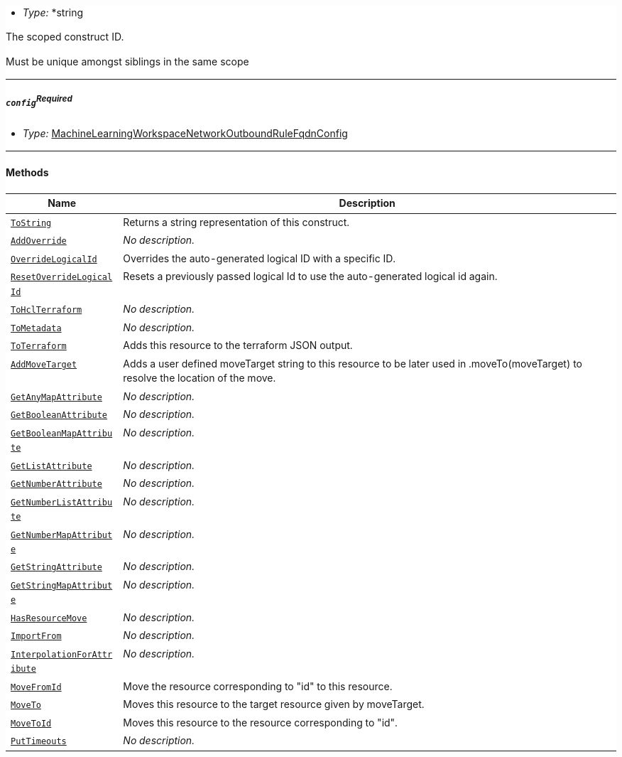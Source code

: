 - *Type:* *string

The scoped construct ID.

Must be unique amongst siblings in the same scope

---

##### `config`<sup>Required</sup> <a name="config" id="@cdktf/provider-azurerm.machineLearningWorkspaceNetworkOutboundRuleFqdn.MachineLearningWorkspaceNetworkOutboundRuleFqdn.Initializer.parameter.config"></a>

- *Type:* <a href="#@cdktf/provider-azurerm.machineLearningWorkspaceNetworkOutboundRuleFqdn.MachineLearningWorkspaceNetworkOutboundRuleFqdnConfig">MachineLearningWorkspaceNetworkOutboundRuleFqdnConfig</a>

---

#### Methods <a name="Methods" id="Methods"></a>

| **Name** | **Description** |
| --- | --- |
| <code><a href="#@cdktf/provider-azurerm.machineLearningWorkspaceNetworkOutboundRuleFqdn.MachineLearningWorkspaceNetworkOutboundRuleFqdn.toString">ToString</a></code> | Returns a string representation of this construct. |
| <code><a href="#@cdktf/provider-azurerm.machineLearningWorkspaceNetworkOutboundRuleFqdn.MachineLearningWorkspaceNetworkOutboundRuleFqdn.addOverride">AddOverride</a></code> | *No description.* |
| <code><a href="#@cdktf/provider-azurerm.machineLearningWorkspaceNetworkOutboundRuleFqdn.MachineLearningWorkspaceNetworkOutboundRuleFqdn.overrideLogicalId">OverrideLogicalId</a></code> | Overrides the auto-generated logical ID with a specific ID. |
| <code><a href="#@cdktf/provider-azurerm.machineLearningWorkspaceNetworkOutboundRuleFqdn.MachineLearningWorkspaceNetworkOutboundRuleFqdn.resetOverrideLogicalId">ResetOverrideLogicalId</a></code> | Resets a previously passed logical Id to use the auto-generated logical id again. |
| <code><a href="#@cdktf/provider-azurerm.machineLearningWorkspaceNetworkOutboundRuleFqdn.MachineLearningWorkspaceNetworkOutboundRuleFqdn.toHclTerraform">ToHclTerraform</a></code> | *No description.* |
| <code><a href="#@cdktf/provider-azurerm.machineLearningWorkspaceNetworkOutboundRuleFqdn.MachineLearningWorkspaceNetworkOutboundRuleFqdn.toMetadata">ToMetadata</a></code> | *No description.* |
| <code><a href="#@cdktf/provider-azurerm.machineLearningWorkspaceNetworkOutboundRuleFqdn.MachineLearningWorkspaceNetworkOutboundRuleFqdn.toTerraform">ToTerraform</a></code> | Adds this resource to the terraform JSON output. |
| <code><a href="#@cdktf/provider-azurerm.machineLearningWorkspaceNetworkOutboundRuleFqdn.MachineLearningWorkspaceNetworkOutboundRuleFqdn.addMoveTarget">AddMoveTarget</a></code> | Adds a user defined moveTarget string to this resource to be later used in .moveTo(moveTarget) to resolve the location of the move. |
| <code><a href="#@cdktf/provider-azurerm.machineLearningWorkspaceNetworkOutboundRuleFqdn.MachineLearningWorkspaceNetworkOutboundRuleFqdn.getAnyMapAttribute">GetAnyMapAttribute</a></code> | *No description.* |
| <code><a href="#@cdktf/provider-azurerm.machineLearningWorkspaceNetworkOutboundRuleFqdn.MachineLearningWorkspaceNetworkOutboundRuleFqdn.getBooleanAttribute">GetBooleanAttribute</a></code> | *No description.* |
| <code><a href="#@cdktf/provider-azurerm.machineLearningWorkspaceNetworkOutboundRuleFqdn.MachineLearningWorkspaceNetworkOutboundRuleFqdn.getBooleanMapAttribute">GetBooleanMapAttribute</a></code> | *No description.* |
| <code><a href="#@cdktf/provider-azurerm.machineLearningWorkspaceNetworkOutboundRuleFqdn.MachineLearningWorkspaceNetworkOutboundRuleFqdn.getListAttribute">GetListAttribute</a></code> | *No description.* |
| <code><a href="#@cdktf/provider-azurerm.machineLearningWorkspaceNetworkOutboundRuleFqdn.MachineLearningWorkspaceNetworkOutboundRuleFqdn.getNumberAttribute">GetNumberAttribute</a></code> | *No description.* |
| <code><a href="#@cdktf/provider-azurerm.machineLearningWorkspaceNetworkOutboundRuleFqdn.MachineLearningWorkspaceNetworkOutboundRuleFqdn.getNumberListAttribute">GetNumberListAttribute</a></code> | *No description.* |
| <code><a href="#@cdktf/provider-azurerm.machineLearningWorkspaceNetworkOutboundRuleFqdn.MachineLearningWorkspaceNetworkOutboundRuleFqdn.getNumberMapAttribute">GetNumberMapAttribute</a></code> | *No description.* |
| <code><a href="#@cdktf/provider-azurerm.machineLearningWorkspaceNetworkOutboundRuleFqdn.MachineLearningWorkspaceNetworkOutboundRuleFqdn.getStringAttribute">GetStringAttribute</a></code> | *No description.* |
| <code><a href="#@cdktf/provider-azurerm.machineLearningWorkspaceNetworkOutboundRuleFqdn.MachineLearningWorkspaceNetworkOutboundRuleFqdn.getStringMapAttribute">GetStringMapAttribute</a></code> | *No description.* |
| <code><a href="#@cdktf/provider-azurerm.machineLearningWorkspaceNetworkOutboundRuleFqdn.MachineLearningWorkspaceNetworkOutboundRuleFqdn.hasResourceMove">HasResourceMove</a></code> | *No description.* |
| <code><a href="#@cdktf/provider-azurerm.machineLearningWorkspaceNetworkOutboundRuleFqdn.MachineLearningWorkspaceNetworkOutboundRuleFqdn.importFrom">ImportFrom</a></code> | *No description.* |
| <code><a href="#@cdktf/provider-azurerm.machineLearningWorkspaceNetworkOutboundRuleFqdn.MachineLearningWorkspaceNetworkOutboundRuleFqdn.interpolationForAttribute">InterpolationForAttribute</a></code> | *No description.* |
| <code><a href="#@cdktf/provider-azurerm.machineLearningWorkspaceNetworkOutboundRuleFqdn.MachineLearningWorkspaceNetworkOutboundRuleFqdn.moveFromId">MoveFromId</a></code> | Move the resource corresponding to "id" to this resource. |
| <code><a href="#@cdktf/provider-azurerm.machineLearningWorkspaceNetworkOutboundRuleFqdn.MachineLearningWorkspaceNetworkOutboundRuleFqdn.moveTo">MoveTo</a></code> | Moves this resource to the target resource given by moveTarget. |
| <code><a href="#@cdktf/provider-azurerm.machineLearningWorkspaceNetworkOutboundRuleFqdn.MachineLearningWorkspaceNetworkOutboundRuleFqdn.moveToId">MoveToId</a></code> | Moves this resource to the resource corresponding to "id". |
| <code><a href="#@cdktf/provider-azurerm.machineLearningWorkspaceNetworkOutboundRuleFqdn.MachineLearningWorkspaceNetworkOutboundRuleFqdn.putTimeouts">PutTimeouts</a></code> | *No description.* |